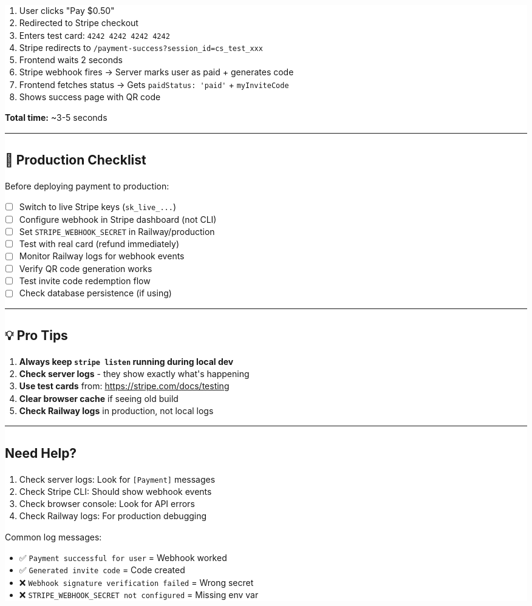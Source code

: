 1. User clicks "Pay $0.50"
2. Redirected to Stripe checkout
3. Enters test card: `4242 4242 4242 4242`
4. Stripe redirects to `/payment-success?session_id=cs_test_xxx`
5. Frontend waits 2 seconds
6. Stripe webhook fires → Server marks user as paid + generates code
7. Frontend fetches status → Gets `paidStatus: 'paid'` + `myInviteCode`
8. Shows success page with QR code

**Total time:** ~3-5 seconds

---

## 🚀 Production Checklist

Before deploying payment to production:

- [ ] Switch to live Stripe keys (`sk_live_...`)
- [ ] Configure webhook in Stripe dashboard (not CLI)
- [ ] Set `STRIPE_WEBHOOK_SECRET` in Railway/production
- [ ] Test with real card (refund immediately)
- [ ] Monitor Railway logs for webhook events
- [ ] Verify QR code generation works
- [ ] Test invite code redemption flow
- [ ] Check database persistence (if using)

---

## 💡 Pro Tips

1. **Always keep `stripe listen` running during local dev**
2. **Check server logs** - they show exactly what's happening
3. **Use test cards** from: https://stripe.com/docs/testing
4. **Clear browser cache** if seeing old build
5. **Check Railway logs** in production, not local logs

---

## Need Help?

1. Check server logs: Look for `[Payment]` messages
2. Check Stripe CLI: Should show webhook events
3. Check browser console: Look for API errors
4. Check Railway logs: For production debugging

Common log messages:
- ✅ `Payment successful for user` = Webhook worked
- ✅ `Generated invite code` = Code created
- ❌ `Webhook signature verification failed` = Wrong secret
- ❌ `STRIPE_WEBHOOK_SECRET not configured` = Missing env var

